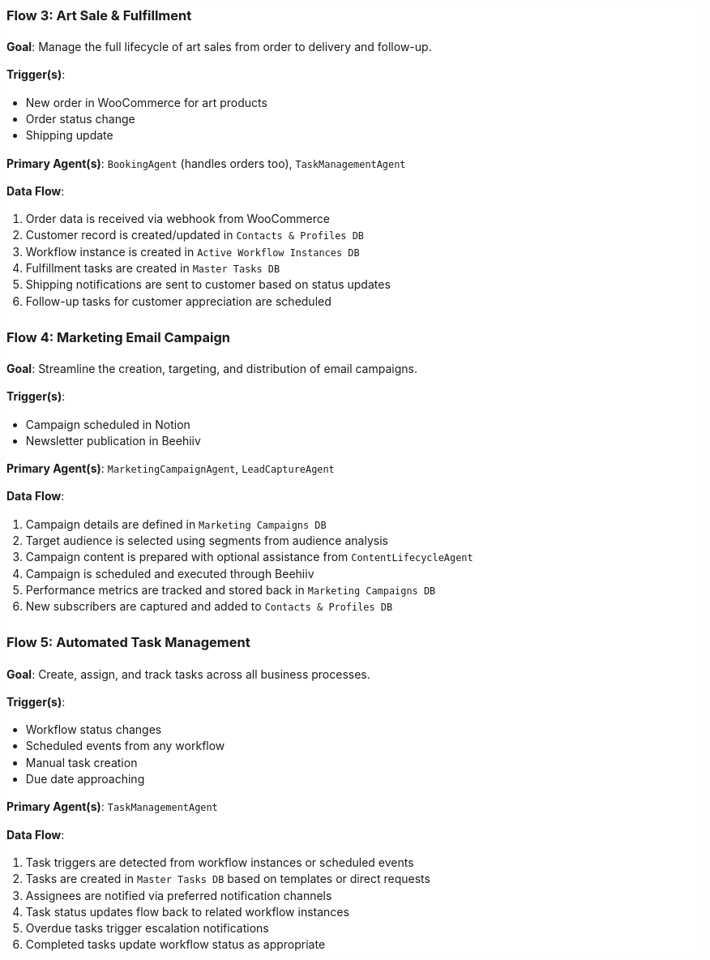 ### Flow 3: Art Sale & Fulfillment

**Goal**: Manage the full lifecycle of art sales from order to delivery and follow-up.

**Trigger(s)**:
- New order in WooCommerce for art products
- Order status change
- Shipping update

**Primary Agent(s)**: `BookingAgent` (handles orders too), `TaskManagementAgent`

**Data Flow**:
1. Order data is received via webhook from WooCommerce
2. Customer record is created/updated in `Contacts & Profiles DB`
3. Workflow instance is created in `Active Workflow Instances DB`
4. Fulfillment tasks are created in `Master Tasks DB`
5. Shipping notifications are sent to customer based on status updates
6. Follow-up tasks for customer appreciation are scheduled

### Flow 4: Marketing Email Campaign

**Goal**: Streamline the creation, targeting, and distribution of email campaigns.

**Trigger(s)**:
- Campaign scheduled in Notion
- Newsletter publication in Beehiiv

**Primary Agent(s)**: `MarketingCampaignAgent`, `LeadCaptureAgent`

**Data Flow**:
1. Campaign details are defined in `Marketing Campaigns DB`
2. Target audience is selected using segments from audience analysis
3. Campaign content is prepared with optional assistance from `ContentLifecycleAgent`
4. Campaign is scheduled and executed through Beehiiv
5. Performance metrics are tracked and stored back in `Marketing Campaigns DB`
6. New subscribers are captured and added to `Contacts & Profiles DB`

### Flow 5: Automated Task Management

**Goal**: Create, assign, and track tasks across all business processes.

**Trigger(s)**:
- Workflow status changes
- Scheduled events from any workflow
- Manual task creation
- Due date approaching

**Primary Agent(s)**: `TaskManagementAgent`

**Data Flow**:
1. Task triggers are detected from workflow instances or scheduled events
2. Tasks are created in `Master Tasks DB` based on templates or direct requests
3. Assignees are notified via preferred notification channels
4. Task status updates flow back to related workflow instances
5. Overdue tasks trigger escalation notifications
6. Completed tasks update workflow status as appropriate

